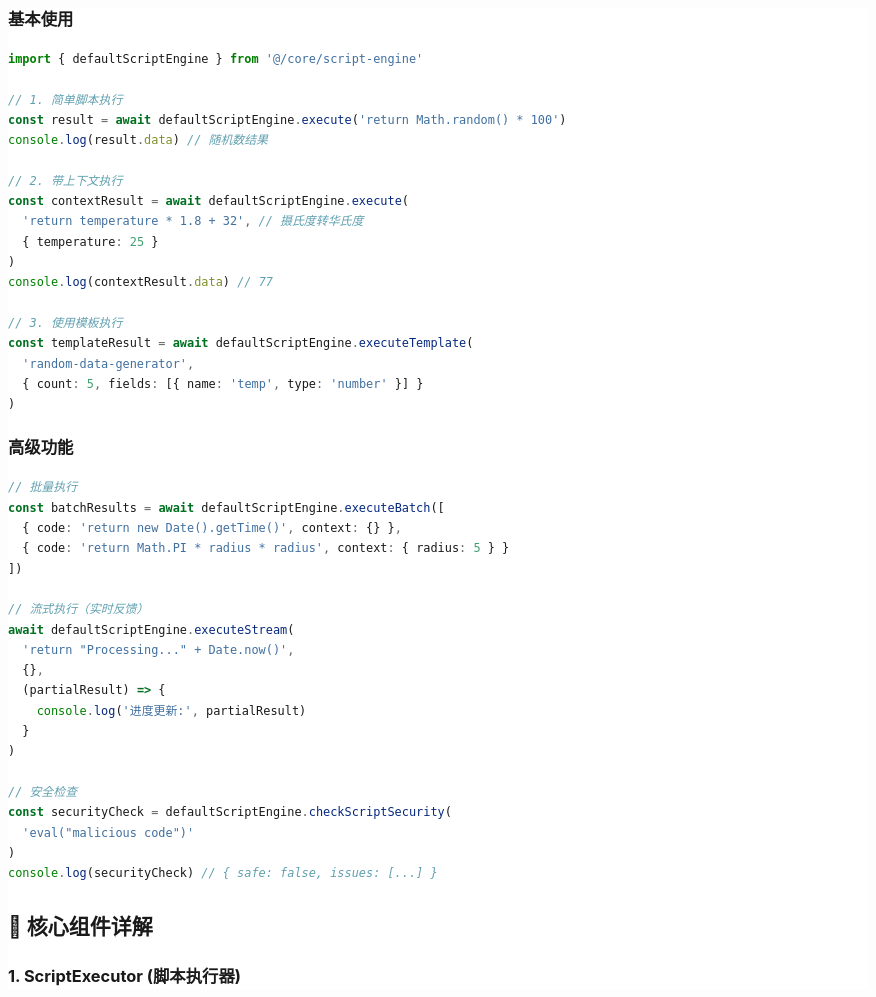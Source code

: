 ### 基本使用

```typescript
import { defaultScriptEngine } from '@/core/script-engine'

// 1. 简单脚本执行
const result = await defaultScriptEngine.execute('return Math.random() * 100')
console.log(result.data) // 随机数结果

// 2. 带上下文执行
const contextResult = await defaultScriptEngine.execute(
  'return temperature * 1.8 + 32', // 摄氏度转华氏度
  { temperature: 25 }
)
console.log(contextResult.data) // 77

// 3. 使用模板执行
const templateResult = await defaultScriptEngine.executeTemplate(
  'random-data-generator', 
  { count: 5, fields: [{ name: 'temp', type: 'number' }] }
)
```

### 高级功能

```typescript
// 批量执行
const batchResults = await defaultScriptEngine.executeBatch([
  { code: 'return new Date().getTime()', context: {} },
  { code: 'return Math.PI * radius * radius', context: { radius: 5 } }
])

// 流式执行（实时反馈）
await defaultScriptEngine.executeStream(
  'return "Processing..." + Date.now()',
  {},
  (partialResult) => {
    console.log('进度更新:', partialResult)
  }
)

// 安全检查
const securityCheck = defaultScriptEngine.checkScriptSecurity(
  'eval("malicious code")'
)
console.log(securityCheck) // { safe: false, issues: [...] }
```

## 🔧 核心组件详解

### 1. ScriptExecutor (脚本执行器)
